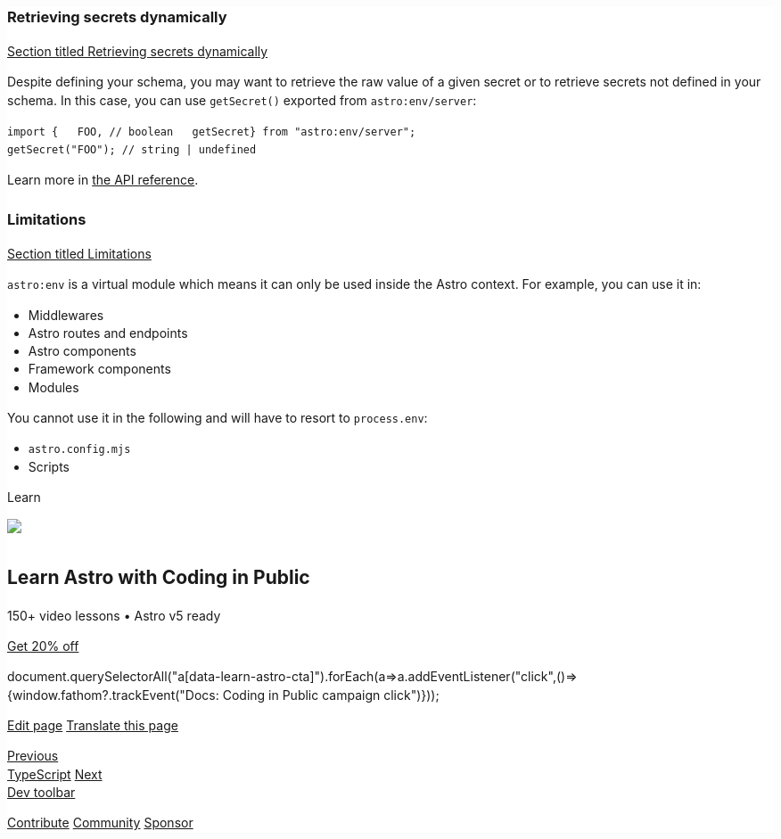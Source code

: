 ### Retrieving secrets dynamically

[Section titled Retrieving secrets dynamically](#retrieving-secrets-dynamically)

Despite defining your schema, you may want to retrieve the raw value of a given secret or to retrieve secrets not defined in your schema. In this case, you can use `getSecret()` exported from `astro:env/server`:

    import {   FOO, // boolean   getSecret} from "astro:env/server";
    getSecret("FOO"); // string | undefined

Learn more in [the API reference](/en/reference/modules/astro-env/#getsecret).

### Limitations

[Section titled Limitations](#limitations)

`astro:env` is a virtual module which means it can only be used inside the Astro context. For example, you can use it in:

*   Middlewares
*   Astro routes and endpoints
*   Astro components
*   Framework components
*   Modules

You cannot use it in the following and will have to resort to `process.env`:

*   `astro.config.mjs`
*   Scripts

Learn

![](/_astro/CodingInPublic.DpaYu7Qd_5sx41.webp)

Learn Astro with **Coding in Public**
-------------------------------------

150+ video lessons • Astro v5 ready

[Get 20% off](https://learnastro.dev?code=ASTRO_PROMO)

document.querySelectorAll("a\[data-learn-astro-cta\]").forEach(a=>a.addEventListener("click",()=>{window.fathom?.trackEvent("Docs: Coding in Public campaign click")}));

[Edit page](https://github.com/withastro/docs/edit/main/src/content/docs/en/guides/environment-variables.mdx) [Translate this page](https://contribute.docs.astro.build/guides/i18n/)

[Previous  
TypeScript](/en/guides/typescript/) [Next  
Dev toolbar](/en/guides/dev-toolbar/)

[Contribute](/en/contribute/) [Community](https://astro.build/chat) [Sponsor](https://opencollective.com/astrodotbuild)